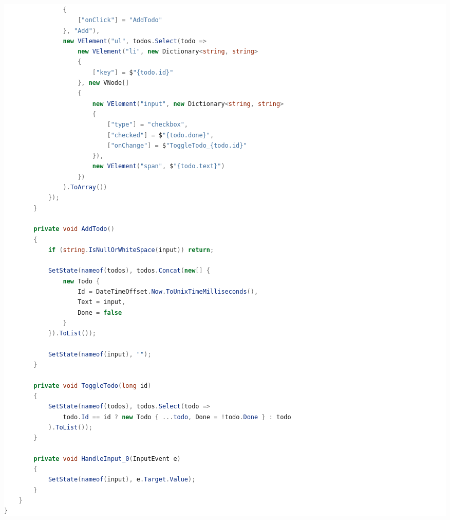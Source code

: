 ```csharp
                {
                    ["onClick"] = "AddTodo"
                }, "Add"),
                new VElement("ul", todos.Select(todo =>
                    new VElement("li", new Dictionary<string, string>
                    {
                        ["key"] = $"{todo.id}"
                    }, new VNode[]
                    {
                        new VElement("input", new Dictionary<string, string>
                        {
                            ["type"] = "checkbox",
                            ["checked"] = $"{todo.done}",
                            ["onChange"] = $"ToggleTodo_{todo.id}"
                        }),
                        new VElement("span", $"{todo.text}")
                    })
                ).ToArray())
            });
        }

        private void AddTodo()
        {
            if (string.IsNullOrWhiteSpace(input)) return;

            SetState(nameof(todos), todos.Concat(new[] {
                new Todo {
                    Id = DateTimeOffset.Now.ToUnixTimeMilliseconds(),
                    Text = input,
                    Done = false
                }
            }).ToList());

            SetState(nameof(input), "");
        }

        private void ToggleTodo(long id)
        {
            SetState(nameof(todos), todos.Select(todo =>
                todo.Id == id ? new Todo { ...todo, Done = !todo.Done } : todo
            ).ToList());
        }

        private void HandleInput_0(InputEvent e)
        {
            SetState(nameof(input), e.Target.Value);
        }
    }
}
```

